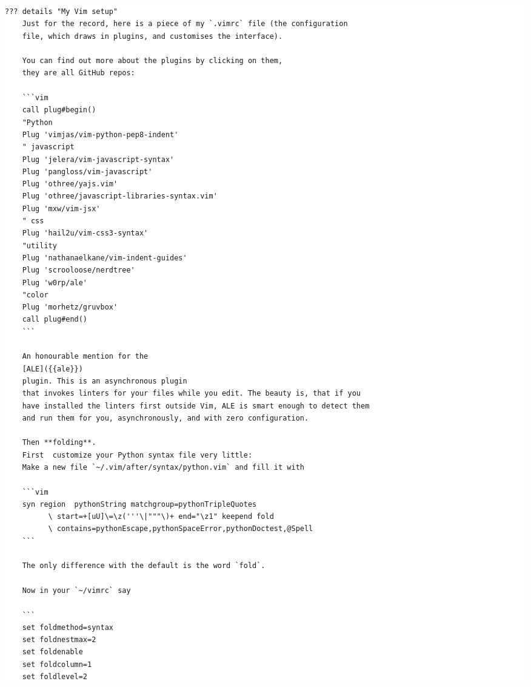     ??? details "My Vim setup"
        Just for the record, here is a piece of my `.vimrc` file (the configuration
        file, which draws in plugins, and customises the interface).

        You can find out more about the plugins by clicking on them,
        they are all GitHub repos:

        ```vim
        call plug#begin()
        "Python
        Plug 'vimjas/vim-python-pep8-indent'
        " javascript
        Plug 'jelera/vim-javascript-syntax'
        Plug 'pangloss/vim-javascript'
        Plug 'othree/yajs.vim'
        Plug 'othree/javascript-libraries-syntax.vim'
        Plug 'mxw/vim-jsx'
        " css
        Plug 'hail2u/vim-css3-syntax'
        "utility
        Plug 'nathanaelkane/vim-indent-guides'
        Plug 'scrooloose/nerdtree'
        Plug 'w0rp/ale'
        "color
        Plug 'morhetz/gruvbox'
        call plug#end()
        ```

        An honourable mention for the
        [ALE]({{ale}})
        plugin. This is an asynchronous plugin
        that invokes linters for your files while you edit. The beauty is, that if you
        have installed the linters first outside Vim, ALE is smart enough to detect them
        and run them for you, asynchronously, and with zero configuration.

        Then **folding**.
        First  customize your Python syntax file very little:
        Make a new file `~/.vim/after/syntax/python.vim` and fill it with

        ```vim
        syn region  pythonString matchgroup=pythonTripleQuotes
              \ start=+[uU]\=\z('''\|"""\)+ end="\z1" keepend fold
              \ contains=pythonEscape,pythonSpaceError,pythonDoctest,@Spell
        ```

        The only difference with the default is the word `fold`.

        Now in your `~/vimrc` say

        ```
        set foldmethod=syntax
        set foldnestmax=2
        set foldenable
        set foldcolumn=1
        set foldlevel=2
